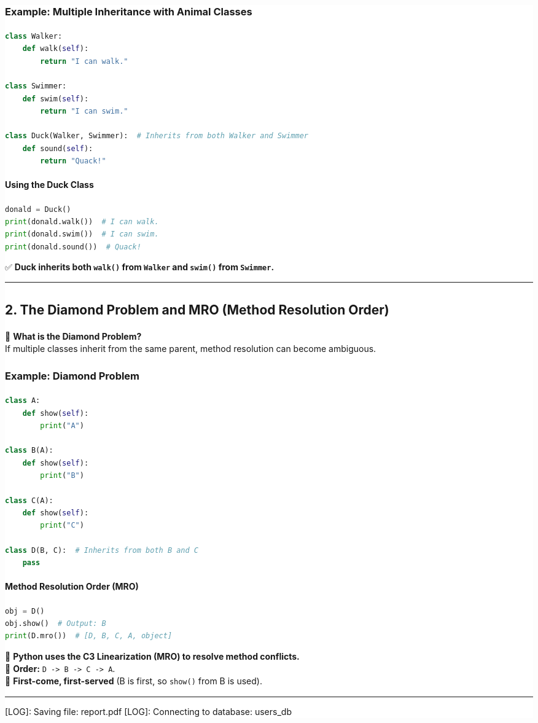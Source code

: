 ### **Example: Multiple Inheritance with Animal Classes**
```python
class Walker:
    def walk(self):
        return "I can walk."

class Swimmer:
    def swim(self):
        return "I can swim."

class Duck(Walker, Swimmer):  # Inherits from both Walker and Swimmer
    def sound(self):
        return "Quack!"
```

#### **Using the Duck Class**
```python
donald = Duck()
print(donald.walk())  # I can walk.
print(donald.swim())  # I can swim.
print(donald.sound())  # Quack!
```
✅ **Duck inherits both `walk()` from `Walker` and `swim()` from `Swimmer`.**  

---

## **2. The Diamond Problem and MRO (Method Resolution Order)**  
🔹 **What is the Diamond Problem?**  
If multiple classes inherit from the same parent, method resolution can become ambiguous.  

### **Example: Diamond Problem**
```python
class A:
    def show(self):
        print("A")

class B(A):
    def show(self):
        print("B")

class C(A):
    def show(self):
        print("C")

class D(B, C):  # Inherits from both B and C
    pass
```

#### **Method Resolution Order (MRO)**
```python
obj = D()
obj.show()  # Output: B
print(D.mro())  # [D, B, C, A, object]
```
🔹 **Python uses the C3 Linearization (MRO) to resolve method conflicts.**  
🔹 **Order:** `D -> B -> C -> A`.  
🔹 **First-come, first-served** (B is first, so `show()` from B is used).  

---

[LOG]: Saving file: report.pdf
[LOG]: Connecting to database: users_db